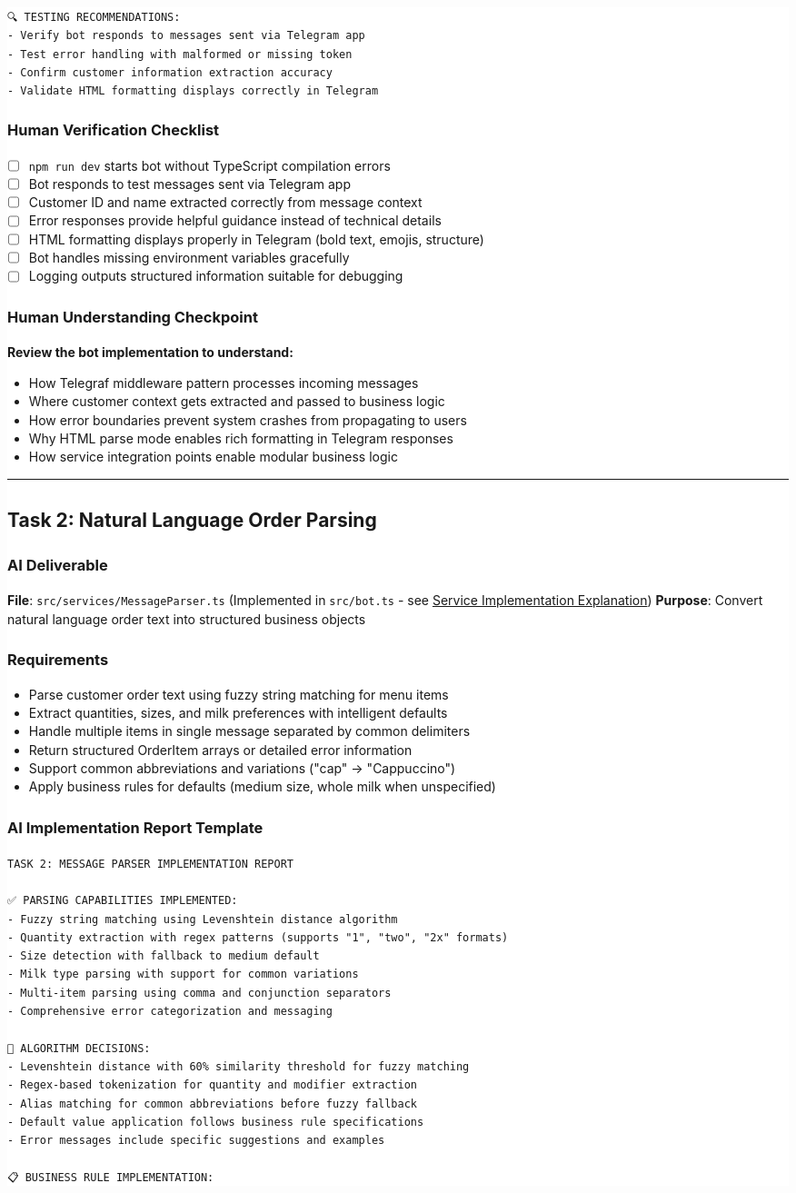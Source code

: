 ```
🔍 TESTING RECOMMENDATIONS:
- Verify bot responds to messages sent via Telegram app
- Test error handling with malformed or missing token
- Confirm customer information extraction accuracy
- Validate HTML formatting displays correctly in Telegram
```

### Human Verification Checklist
- [ ] `npm run dev` starts bot without TypeScript compilation errors
- [ ] Bot responds to test messages sent via Telegram app  
- [ ] Customer ID and name extracted correctly from message context
- [ ] Error responses provide helpful guidance instead of technical details
- [ ] HTML formatting displays properly in Telegram (bold text, emojis, structure)
- [ ] Bot handles missing environment variables gracefully
- [ ] Logging outputs structured information suitable for debugging

### Human Understanding Checkpoint
**Review the bot implementation to understand:**
- How Telegraf middleware pattern processes incoming messages
- Where customer context gets extracted and passed to business logic
- How error boundaries prevent system crashes from propagating to users  
- Why HTML parse mode enables rich formatting in Telegram responses
- How service integration points enable modular business logic

---

## Task 2: Natural Language Order Parsing

### AI Deliverable
**File**: `src/services/MessageParser.ts` (Implemented in `src/bot.ts` - see [Service Implementation Explanation](./service-implementation-explanation.md))
**Purpose**: Convert natural language order text into structured business objects

### Requirements
- Parse customer order text using fuzzy string matching for menu items
- Extract quantities, sizes, and milk preferences with intelligent defaults
- Handle multiple items in single message separated by common delimiters
- Return structured OrderItem arrays or detailed error information
- Support common abbreviations and variations ("cap" → "Cappuccino")
- Apply business rules for defaults (medium size, whole milk when unspecified)

### AI Implementation Report Template
```
TASK 2: MESSAGE PARSER IMPLEMENTATION REPORT

✅ PARSING CAPABILITIES IMPLEMENTED:
- Fuzzy string matching using Levenshtein distance algorithm
- Quantity extraction with regex patterns (supports "1", "two", "2x" formats)
- Size detection with fallback to medium default
- Milk type parsing with support for common variations
- Multi-item parsing using comma and conjunction separators
- Comprehensive error categorization and messaging

🔧 ALGORITHM DECISIONS:
- Levenshtein distance with 60% similarity threshold for fuzzy matching
- Regex-based tokenization for quantity and modifier extraction
- Alias matching for common abbreviations before fuzzy fallback
- Default value application follows business rule specifications
- Error messages include specific suggestions and examples

📋 BUSINESS RULE IMPLEMENTATION:
```
